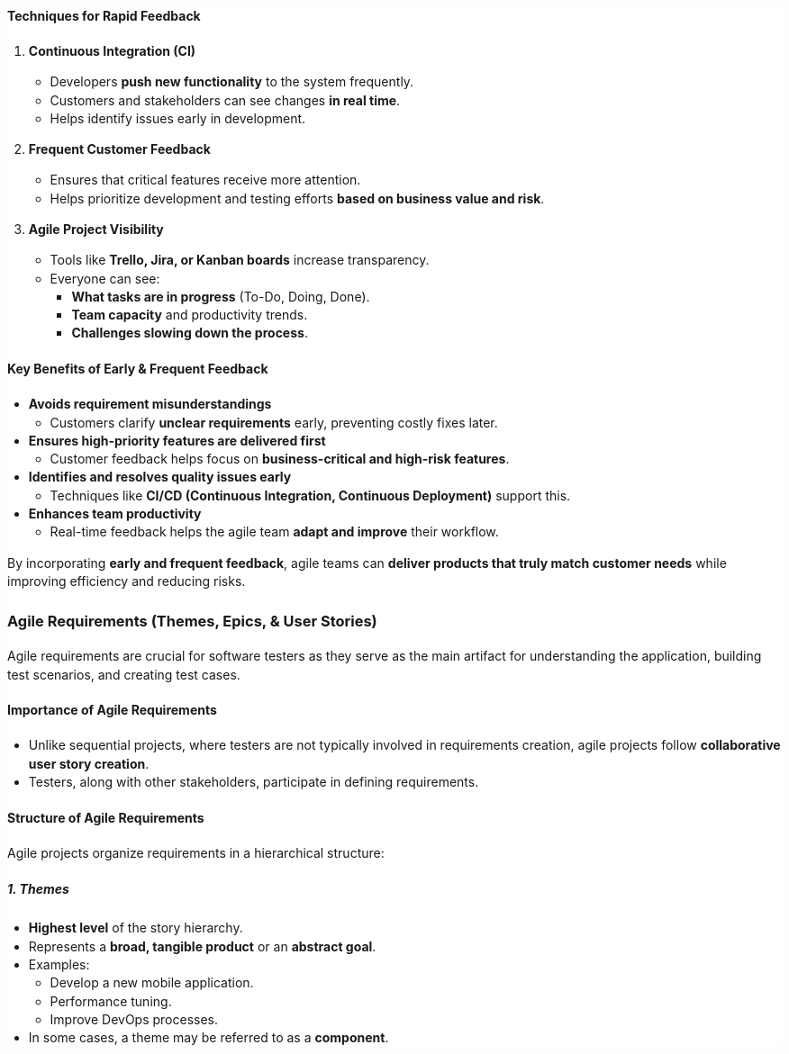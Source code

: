 #### Techniques for Rapid Feedback  
1. **Continuous Integration (CI)**  
   - Developers **push new functionality** to the system frequently.  
   - Customers and stakeholders can see changes **in real time**.  
   - Helps identify issues early in development.  

2. **Frequent Customer Feedback**  
   - Ensures that critical features receive more attention.  
   - Helps prioritize development and testing efforts **based on business value and risk**.  

3. **Agile Project Visibility**  
   - Tools like **Trello, Jira, or Kanban boards** increase transparency.  
   - Everyone can see:  
     - **What tasks are in progress** (To-Do, Doing, Done).  
     - **Team capacity** and productivity trends.  
     - **Challenges slowing down the process**.  

#### Key Benefits of Early & Frequent Feedback  
- **Avoids requirement misunderstandings**  
  - Customers clarify **unclear requirements** early, preventing costly fixes later.  
- **Ensures high-priority features are delivered first**  
  - Customer feedback helps focus on **business-critical and high-risk features**.  
- **Identifies and resolves quality issues early**  
  - Techniques like **CI/CD (Continuous Integration, Continuous Deployment)** support this.  
- **Enhances team productivity**  
  - Real-time feedback helps the agile team **adapt and improve** their workflow.  

By incorporating **early and frequent feedback**, agile teams can **deliver products that truly match customer needs** while improving efficiency and reducing risks.  

### Agile Requirements (Themes, Epics, & User Stories)

Agile requirements are crucial for software testers as they serve as the main artifact for understanding the application, building test scenarios, and creating test cases.

#### Importance of Agile Requirements

- Unlike sequential projects, where testers are not typically involved in requirements creation, agile projects follow **collaborative user story creation**.
- Testers, along with other stakeholders, participate in defining requirements.

#### Structure of Agile Requirements

Agile projects organize requirements in a hierarchical structure:

##### 1. Themes

- **Highest level** of the story hierarchy.
- Represents a **broad, tangible product** or an **abstract goal**.
- Examples:
  - Develop a new mobile application.
  - Performance tuning.
  - Improve DevOps processes.
- In some cases, a theme may be referred to as a **component**.
